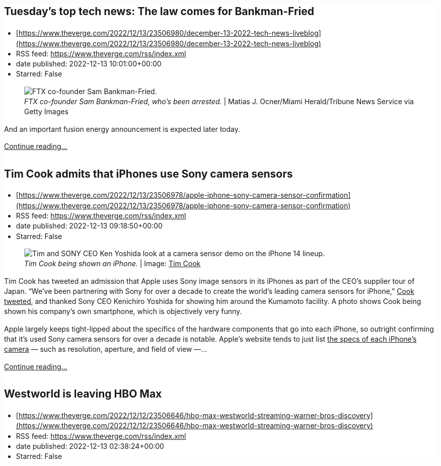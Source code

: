 ## Tuesday’s top tech news: The law comes for Bankman-Fried
 - [https://www.theverge.com/2022/12/13/23506980/december-13-2022-tech-news-liveblog](https://www.theverge.com/2022/12/13/23506980/december-13-2022-tech-news-liveblog)
 - RSS feed: https://www.theverge.com/rss/index.xml
 - date published: 2022-12-13 10:01:00+00:00
 - Starred: False

<figure>
      <img alt="FTX co-founder Sam Bankman-Fried." src="https://cdn.vox-cdn.com/thumbor/Eya6VU2R5FSyCnSCYd-8RipHztE=/0x0:1569x1046/1310x873/cdn.vox-cdn.com/uploads/chorus_image/image/71743595/1245273681.0.jpg" />
        <figcaption><em>FTX co-founder Sam Bankman-Fried, who’s been arrested.</em> | Matias J. Ocner/Miami Herald/Tribune News Service via Getty Images</figcaption>
    </figure>

  <p>And an important fusion energy announcement is expected later today.</p>
  <p>
    <a href="https://www.theverge.com/2022/12/13/23506980/december-13-2022-tech-news-liveblog">Continue reading&hellip;</a>
  </p>

## Tim Cook admits that iPhones use Sony camera sensors
 - [https://www.theverge.com/2022/12/13/23506978/apple-iphone-sony-camera-sensor-confirmation](https://www.theverge.com/2022/12/13/23506978/apple-iphone-sony-camera-sensor-confirmation)
 - RSS feed: https://www.theverge.com/rss/index.xml
 - date published: 2022-12-13 09:18:50+00:00
 - Starred: False

<figure>
      <img alt="Tim and SONY CEO Ken Yoshida look at a camera sensor demo on the iPhone 14 lineup." src="https://cdn.vox-cdn.com/thumbor/XClvrRzIbnlxHZXjN-tICKAdu-M=/0x0:1953x1302/1310x873/cdn.vox-cdn.com/uploads/chorus_image/image/71743561/Fj1IajtWAAAkKb3.0.jpg" />
        <figcaption><em>Tim Cook being shown an iPhone.</em> | Image: <a class="ql-link" href="https://twitter.com/tim_cook/status/1602516736145858561" target="_blank">Tim Cook</a></figcaption>
    </figure>

  <p id="xv5dvb">Tim Cook has tweeted an admission that Apple uses Sony image sensors in its iPhones as part of the CEO’s supplier tour of Japan. “We’ve been partnering with Sony for over a decade to create the world’s leading camera sensors for iPhone,” <a href="https://twitter.com/tim_cook/status/1602516736145858561">Cook tweeted</a>, and thanked Sony CEO Kenichiro Yoshida for showing him around the Kumamoto facility. A photo shows Cook being shown his company’s own smartphone, which is objectively very funny. </p>
<p id="PzNtsR">Apple largely keeps tight-lipped about the specifics of the hardware components that go into each iPhone, so outright confirming that it’s used Sony camera sensors for over a decade is notable. Apple’s website tends to just list <a href="https://www.apple.com/uk/iphone-14-pro/specs/">the specs of each iPhone’s camera</a> — such as resolution, aperture, and field of view —...</p>
  <p>
    <a href="https://www.theverge.com/2022/12/13/23506978/apple-iphone-sony-camera-sensor-confirmation">Continue reading&hellip;</a>
  </p>

## Westworld is leaving HBO Max
 - [https://www.theverge.com/2022/12/12/23506646/hbo-max-westworld-streaming-warner-bros-discovery](https://www.theverge.com/2022/12/12/23506646/hbo-max-westworld-streaming-warner-bros-discovery)
 - RSS feed: https://www.theverge.com/rss/index.xml
 - date published: 2022-12-13 02:38:24+00:00
 - Starred: False
